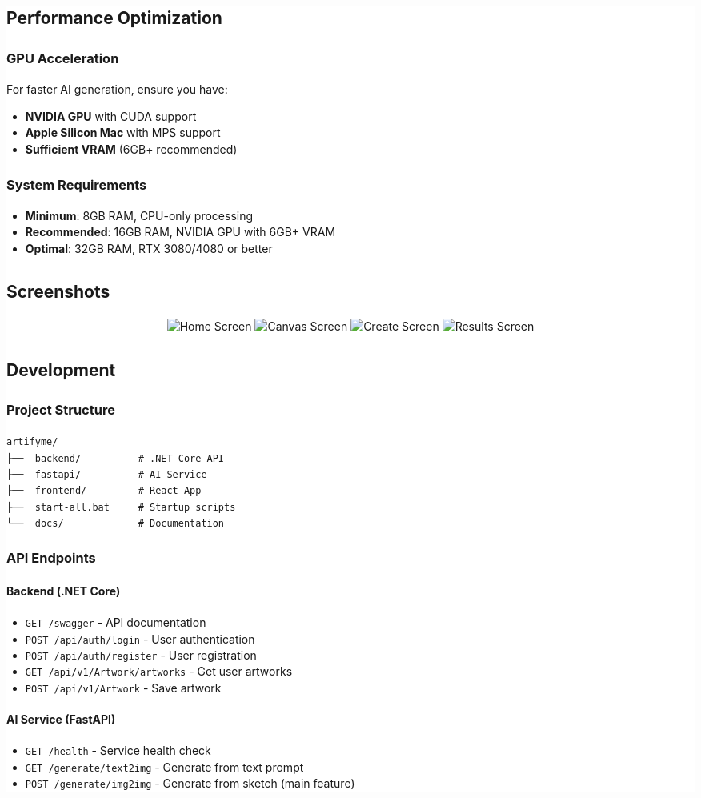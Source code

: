 
## Performance Optimization

### GPU Acceleration
For faster AI generation, ensure you have:
- **NVIDIA GPU** with CUDA support
- **Apple Silicon Mac** with MPS support
- **Sufficient VRAM** (6GB+ recommended)

### System Requirements
- **Minimum**: 8GB RAM, CPU-only processing
- **Recommended**: 16GB RAM, NVIDIA GPU with 6GB+ VRAM
- **Optimal**: 32GB RAM, RTX 3080/4080 or better

## Screenshots

<div align="center">
  <img src="./images/home.png" alt="Home Screen" width="200" height="400">
  <img src="./images/canvas.png" alt="Canvas Screen" width="200" height="400">
  <img src="./images/create.png" alt="Create Screen" width="200" height="400">
  <img src="./images/results.png" alt="Results Screen" width="200" height="400">
</div>

##  Development

### Project Structure
```
artifyme/
├──  backend/          # .NET Core API
├──  fastapi/          # AI Service
├──  frontend/         # React App
├──  start-all.bat     # Startup scripts
└──  docs/             # Documentation
```

### API Endpoints

#### Backend (.NET Core)
- `GET /swagger` - API documentation
- `POST /api/auth/login` - User authentication
- `POST /api/auth/register` - User registration
- `GET /api/v1/Artwork/artworks` - Get user artworks
- `POST /api/v1/Artwork` - Save artwork

#### AI Service (FastAPI)
- `GET /health` - Service health check
- `GET /generate/text2img` - Generate from text prompt
- `POST /generate/img2img` - Generate from sketch (main feature)
